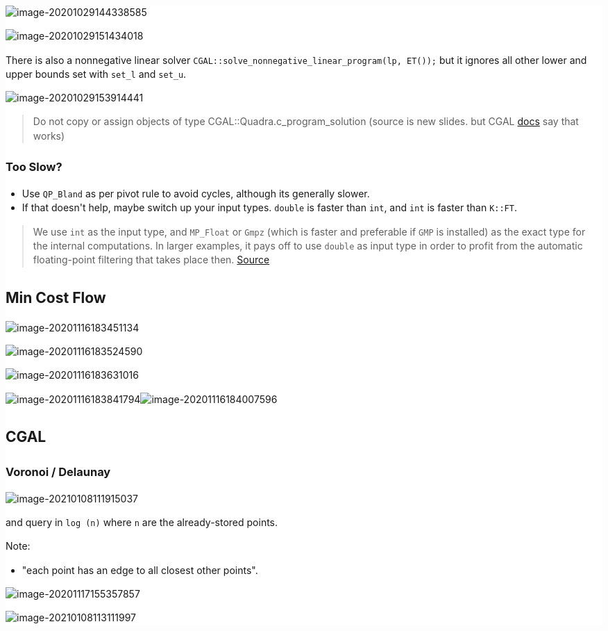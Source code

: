 ![image-20201029144338585](codingtricks.assets/image-20201029144338585.png)

![image-20201029151434018](codingtricks.assets/image-20201029151434018.png)

There is also a nonnegative linear solver `CGAL::solve_nonnegative_linear_program(lp, ET());` but it ignores all other lower and upper bounds set with `set_l` and `set_u`.

![image-20201029153914441](codingtricks.assets/image-20201029153914441.png)

> Do not copy or assign objects of type CGAL::Quadra.c_program_solution
> (source is new slides. but CGAL [docs](https://doc.cgal.org/latest/QP_solver/classCGAL_1_1Quadratic__program__solution.html) say that works)

### Too Slow?

* Use `QP_Bland` as per pivot rule to avoid cycles, although its generally slower. 
* If that doesn't help, maybe switch up your input types. `double` is faster than `int`, and `int` is faster than `K::FT`.

>  We use `int` as the input type, and `MP_Float` or `Gmpz` (which is faster and preferable if `GMP` is installed) as the exact type for the internal computations. In larger examples, it pays off to use `double` as input type in order to profit from the automatic floating-point filtering that takes place then.
> [Source](https://doc.cgal.org/latest/QP_solver/index.html#title5)

## Min Cost Flow

![image-20201116183451134](codingtricks.assets/image-20201116183451134.png)

![image-20201116183524590](codingtricks.assets/image-20201116183524590.png)

![image-20201116183631016](codingtricks.assets/image-20201116183631016.png)

![image-20201116183841794](codingtricks.assets/image-20201116183841794.png)![image-20201116184007596](codingtricks.assets/image-20201116184007596.png)



## CGAL

### Voronoi / Delaunay

![image-20210108111915037](codingtricks.assets/image-20210108111915037.png)

and query in `log (n)` where `n` are the already-stored points.

Note:

*  "each point has an edge to all closest other points".

![image-20201117155357857](codingtricks.assets/image-20201117155357857.png)

![image-20210108113111997](codingtricks.assets/image-20210108113111997.png)
